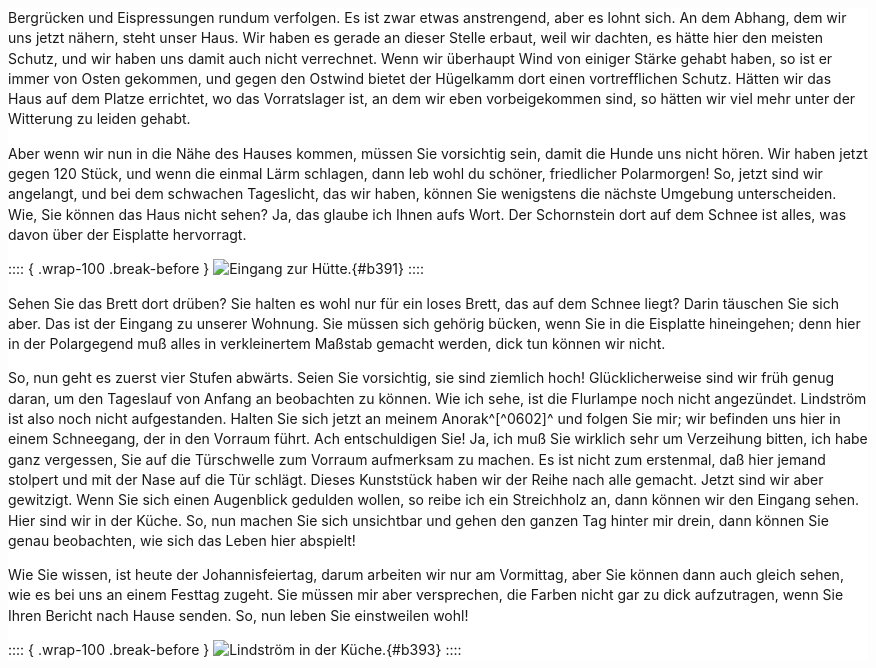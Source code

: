 Bergrücken und Eispressungen rundum verfolgen. Es ist zwar etwas anstrengend,
aber es lohnt sich. An dem Abhang, dem wir uns jetzt nähern, steht unser Haus.
Wir haben es gerade an dieser Stelle erbaut, weil wir dachten, es hätte hier den
meisten Schutz, und wir haben uns damit auch nicht verrechnet. Wenn wir
überhaupt Wind von einiger Stärke gehabt haben, so ist er immer von Osten
gekommen, und gegen den Ostwind bietet der Hügelkamm dort einen vortrefflichen
Schutz. Hätten wir das Haus auf dem Platze errichtet, wo das Vorratslager ist,
an dem wir eben vorbeigekommen sind, so hätten wir viel mehr unter der Witterung
zu leiden gehabt.

Aber wenn wir nun in die Nähe des Hauses kommen, müssen Sie vorsichtig sein,
damit die Hunde uns nicht hören. Wir haben jetzt gegen 120 Stück, und wenn die
einmal Lärm schlagen, dann leb wohl du schöner, friedlicher Polarmorgen! So,
jetzt sind wir angelangt, und bei dem schwachen Tageslicht, das wir haben,
können Sie wenigstens die nächste Umgebung unterscheiden. Wie, Sie können das
Haus nicht sehen? Ja, das glaube ich Ihnen aufs Wort. Der Schornstein dort auf
dem Schnee ist alles, was davon über der Eisplatte hervorragt.

:::: { .wrap-100  .break-before }
![Eingang zur Hütte.](Die_Eroberung_des_Suedpols_Vol_I_391.jpg "Eingang zur Hütte."){#b391}
::::

Sehen Sie das Brett dort drüben? Sie halten es wohl nur für ein loses Brett, das
auf dem Schnee liegt? Darin täuschen Sie sich aber. Das ist der Eingang zu
unserer Wohnung. Sie müssen sich gehörig bücken, wenn Sie in die Eisplatte
hineingehen; denn hier in der Polargegend muß alles in verkleinertem Maßstab
gemacht werden, dick tun können wir nicht.

So, nun geht es zuerst vier Stufen abwärts. Seien Sie vorsichtig, sie sind
ziemlich hoch! Glücklicherweise sind wir früh genug daran, um den Tageslauf von
Anfang an beobachten zu können. Wie ich sehe, ist die Flurlampe noch nicht
angezündet. Lindström ist also noch nicht aufgestanden. Halten Sie sich jetzt an
meinem Anorak^[^0602]^ und folgen Sie mir; wir befinden uns hier in einem Schneegang,
der in den Vorraum führt. Ach entschuldigen Sie! Ja, ich muß Sie wirklich sehr
um Verzeihung bitten, ich habe ganz vergessen, Sie auf die Türschwelle zum
Vorraum aufmerksam zu machen. Es ist nicht zum erstenmal, daß hier jemand
stolpert und mit der Nase auf die Tür schlägt. Dieses Kunststück haben wir der
Reihe nach alle gemacht. Jetzt sind wir aber gewitzigt. Wenn Sie sich einen
Augenblick gedulden wollen, so reibe ich ein Streichholz an, dann können wir den
Eingang sehen. Hier sind wir in der Küche. So, nun machen Sie sich unsichtbar
und gehen den ganzen Tag hinter mir drein, dann können Sie genau beobachten, wie
sich das Leben hier abspielt!

Wie Sie wissen, ist heute der Johannisfeiertag, darum arbeiten wir nur am
Vormittag, aber Sie können dann auch gleich sehen, wie es bei uns an einem
Festtag zugeht. Sie müssen mir aber versprechen, die Farben nicht gar zu dick
aufzutragen, wenn Sie Ihren Bericht nach Hause senden. So, nun leben Sie
einstweilen wohl!

:::: { .wrap-100  .break-before }
![Lindström in der Küche.](Die_Eroberung_des_Suedpols_Vol_I_393.jpg "Lindström in der Küche."){#b393}
::::
